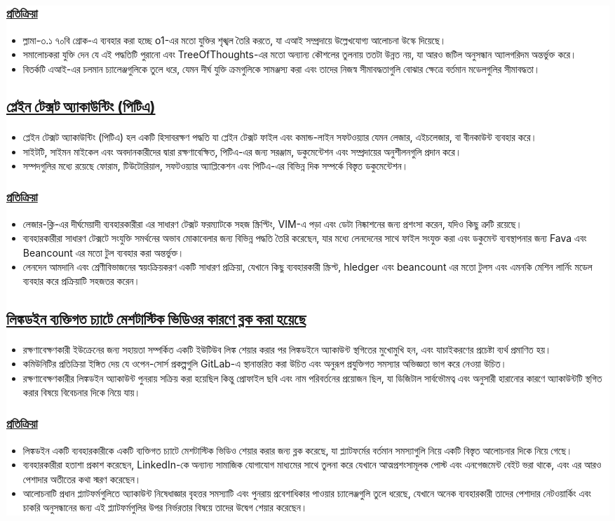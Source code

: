 ### [প্রতিক্রিয়া](https://news.ycombinator.com/item?id=41550364)

- ল্লামা-৩.১ ৭০বি গ্রোক-এ ব্যবহার করা হচ্ছে o1-এর মতো যুক্তির শৃঙ্খল তৈরি করতে, যা এআই সম্প্রদায়ে উল্লেখযোগ্য আলোচনা উস্কে দিয়েছে।
- সমালোচকরা যুক্তি দেন যে এই পদ্ধতিটি পুরানো এবং TreeOfThoughts-এর মতো অন্যান্য কৌশলের তুলনায় ততটা উন্নত নয়, যা আরও জটিল অনুসন্ধান অ্যালগরিদম অন্তর্ভুক্ত করে।
- বিতর্কটি এআই-এর চলমান চ্যালেঞ্জগুলিকে তুলে ধরে, যেমন দীর্ঘ যুক্তি ক্রমগুলিকে সামঞ্জস্য করা এবং তাদের নিজস্ব সীমাবদ্ধতাগুলি বোঝার ক্ষেত্রে বর্তমান মডেলগুলির সীমাবদ্ধতা।

## [প্লেইন টেক্সট অ্যাকাউন্টিং (পিটিএ)](https://plaintextaccounting.org/)

- প্লেইন টেক্সট অ্যাকাউন্টিং (পিটিএ) হল একটি হিসাবরক্ষণ পদ্ধতি যা প্লেইন টেক্সট ফাইল এবং কমান্ড-লাইন সফটওয়্যার যেমন লেজার, এইচলেজার, বা বীনকাউন্ট ব্যবহার করে।
- সাইটটি, সাইমন মাইকেল এবং অবদানকারীদের দ্বারা রক্ষণাবেক্ষিত, পিটিএ-এর জন্য সরঞ্জাম, ডকুমেন্টেশন এবং সম্প্রদায়ের অনুশীলনগুলি প্রদান করে।
- সম্পদগুলির মধ্যে রয়েছে ফোরাম, টিউটোরিয়াল, সফটওয়্যার অ্যাপ্লিকেশন এবং পিটিএ-এর বিভিন্ন দিক সম্পর্কে বিস্তৃত ডকুমেন্টেশন।

### [প্রতিক্রিয়া](https://news.ycombinator.com/item?id=41550603)

- লেজার-ক্লি-এর দীর্ঘমেয়াদী ব্যবহারকারীরা এর সাধারণ টেক্সট ফরম্যাটকে সহজ স্ক্রিপ্টিং, VIM-এ পড়া এবং ডেটা নিষ্কাশনের জন্য প্রশংসা করেন, যদিও কিছু ত্রুটি রয়েছে।
- ব্যবহারকারীরা সাধারণ টেক্সটে সংযুক্তি সমর্থনের অভাব মোকাবেলার জন্য বিভিন্ন পদ্ধতি তৈরি করেছেন, যার মধ্যে লেনদেনের সাথে ফাইল সংযুক্ত করা এবং ডকুমেন্ট ব্যবস্থাপনার জন্য Fava এবং Beancount এর মতো টুল ব্যবহার করা অন্তর্ভুক্ত।
- লেনদেন আমদানি এবং শ্রেণীবিভাজনের স্বয়ংক্রিয়করণ একটি সাধারণ প্রক্রিয়া, যেখানে কিছু ব্যবহারকারী স্ক্রিপ্ট, hledger এবং beancount এর মতো টুলস এবং এমনকি মেশিন লার্নিং মডেল ব্যবহার করে প্রক্রিয়াটি সহজতর করেন।

## [লিঙ্কডইন ব্যক্তিগত চ্যাটে মেশটাস্টিক ভিডিওর কারণে ব্লক করা হয়েছে](https://github.com/resiliencetheatre/rpi4edgemapdisplay/discussions/4)

- রক্ষণাবেক্ষণকারী ইউক্রেনের জন্য সহায়তা সম্পর্কিত একটি ইউটিউব লিঙ্ক শেয়ার করার পর লিঙ্কডইনে অ্যাকাউন্ট স্থগিতের মুখোমুখি হন, এবং যাচাইকরণের প্রচেষ্টা ব্যর্থ প্রমাণিত হয়।
- কমিউনিটির প্রতিক্রিয়া ইঙ্গিত দেয় যে ওপেন-সোর্স প্রকল্পগুলি GitLab-এ স্থানান্তরিত করা উচিত এবং অনুরূপ প্রযুক্তিগত সমস্যার অভিজ্ঞতা ভাগ করে নেওয়া উচিত।
- রক্ষণাবেক্ষণকারীর লিঙ্কডইন অ্যাকাউন্ট পুনরায় সক্রিয় করা হয়েছিল কিন্তু প্রোফাইল ছবি এবং নাম পরিবর্তনের প্রয়োজন ছিল, যা ডিজিটাল সার্বভৌমত্ব এবং অনুসারী হারানোর কারণে অ্যাকাউন্টটি স্থগিত করার বিষয়ে বিবেচনার দিকে নিয়ে যায়।

### [প্রতিক্রিয়া](https://news.ycombinator.com/item?id=41551564)

- লিঙ্কডইন একটি ব্যবহারকারীকে একটি ব্যক্তিগত চ্যাটে মেশটাস্টিক ভিডিও শেয়ার করার জন্য ব্লক করেছে, যা প্ল্যাটফর্মের বর্তমান সমস্যাগুলি নিয়ে একটি বিস্তৃত আলোচনার দিকে নিয়ে গেছে।
- ব্যবহারকারীরা হতাশা প্রকাশ করেছেন, LinkedIn-কে অন্যান্য সামাজিক যোগাযোগ মাধ্যমের সাথে তুলনা করে যেখানে আত্মপ্রশংসামূলক পোস্ট এবং এনগেজমেন্ট বেইট ভরা থাকে, এবং এর আরও পেশাদার অতীতের কথা স্মরণ করেছেন।
- আলোচনাটি প্রধান প্ল্যাটফর্মগুলিতে অ্যাকাউন্ট নিষেধাজ্ঞার বৃহত্তর সমস্যাটি এবং পুনরায় প্রবেশাধিকার পাওয়ার চ্যালেঞ্জগুলি তুলে ধরেছে, যেখানে অনেক ব্যবহারকারী তাদের পেশাদার নেটওয়ার্কিং এবং চাকরি অনুসন্ধানের জন্য এই প্ল্যাটফর্মগুলির উপর নির্ভরতার বিষয়ে তাদের উদ্বেগ শেয়ার করেছেন।
